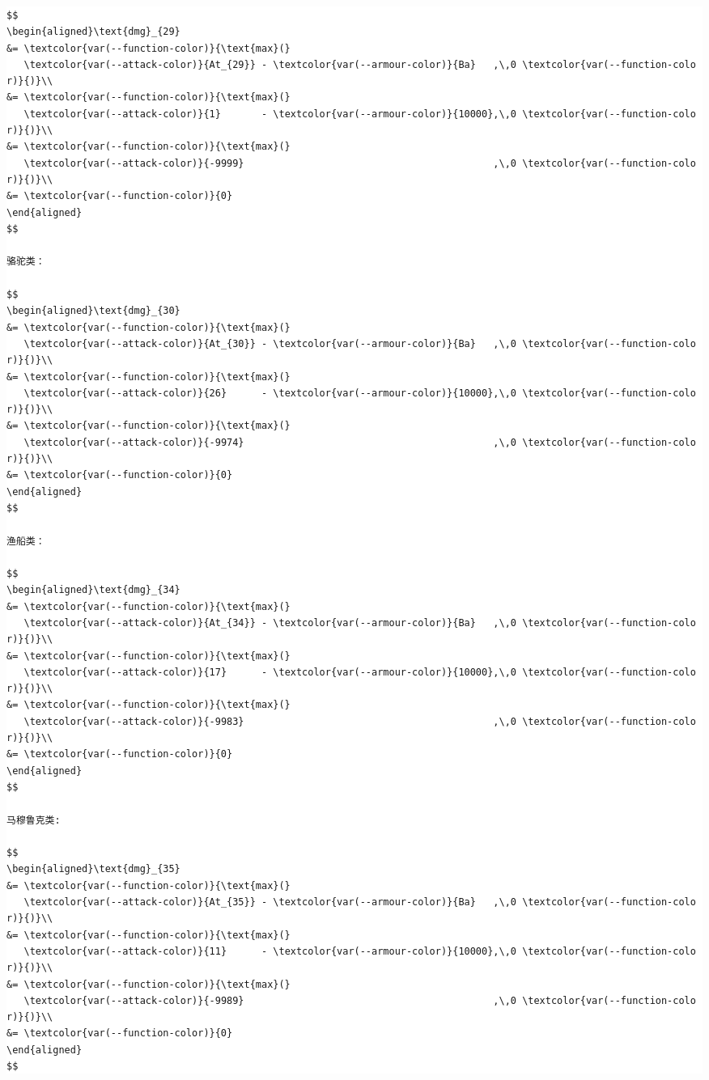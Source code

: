     $$
    \begin{aligned}\text{dmg}_{29}
    &= \textcolor{var(--function-color)}{\text{max}(}
       \textcolor{var(--attack-color)}{At_{29}} - \textcolor{var(--armour-color)}{Ba}   ,\,0 \textcolor{var(--function-color)}{)}\\
    &= \textcolor{var(--function-color)}{\text{max}(}
       \textcolor{var(--attack-color)}{1}       - \textcolor{var(--armour-color)}{10000},\,0 \textcolor{var(--function-color)}{)}\\
    &= \textcolor{var(--function-color)}{\text{max}(}
       \textcolor{var(--attack-color)}{-9999}                                           ,\,0 \textcolor{var(--function-color)}{)}\\
    &= \textcolor{var(--function-color)}{0}
    \end{aligned}
    $$

    骆驼类：

    $$
    \begin{aligned}\text{dmg}_{30}
    &= \textcolor{var(--function-color)}{\text{max}(}
       \textcolor{var(--attack-color)}{At_{30}} - \textcolor{var(--armour-color)}{Ba}   ,\,0 \textcolor{var(--function-color)}{)}\\
    &= \textcolor{var(--function-color)}{\text{max}(}
       \textcolor{var(--attack-color)}{26}      - \textcolor{var(--armour-color)}{10000},\,0 \textcolor{var(--function-color)}{)}\\
    &= \textcolor{var(--function-color)}{\text{max}(}
       \textcolor{var(--attack-color)}{-9974}                                           ,\,0 \textcolor{var(--function-color)}{)}\\
    &= \textcolor{var(--function-color)}{0}
    \end{aligned}
    $$

    渔船类：

    $$
    \begin{aligned}\text{dmg}_{34}
    &= \textcolor{var(--function-color)}{\text{max}(}
       \textcolor{var(--attack-color)}{At_{34}} - \textcolor{var(--armour-color)}{Ba}   ,\,0 \textcolor{var(--function-color)}{)}\\
    &= \textcolor{var(--function-color)}{\text{max}(}
       \textcolor{var(--attack-color)}{17}      - \textcolor{var(--armour-color)}{10000},\,0 \textcolor{var(--function-color)}{)}\\
    &= \textcolor{var(--function-color)}{\text{max}(}
       \textcolor{var(--attack-color)}{-9983}                                           ,\,0 \textcolor{var(--function-color)}{)}\\
    &= \textcolor{var(--function-color)}{0}
    \end{aligned}
    $$

    马穆鲁克类:

    $$
    \begin{aligned}\text{dmg}_{35}
    &= \textcolor{var(--function-color)}{\text{max}(}
       \textcolor{var(--attack-color)}{At_{35}} - \textcolor{var(--armour-color)}{Ba}   ,\,0 \textcolor{var(--function-color)}{)}\\
    &= \textcolor{var(--function-color)}{\text{max}(}
       \textcolor{var(--attack-color)}{11}      - \textcolor{var(--armour-color)}{10000},\,0 \textcolor{var(--function-color)}{)}\\
    &= \textcolor{var(--function-color)}{\text{max}(}
       \textcolor{var(--attack-color)}{-9989}                                           ,\,0 \textcolor{var(--function-color)}{)}\\
    &= \textcolor{var(--function-color)}{0}
    \end{aligned}
    $$
